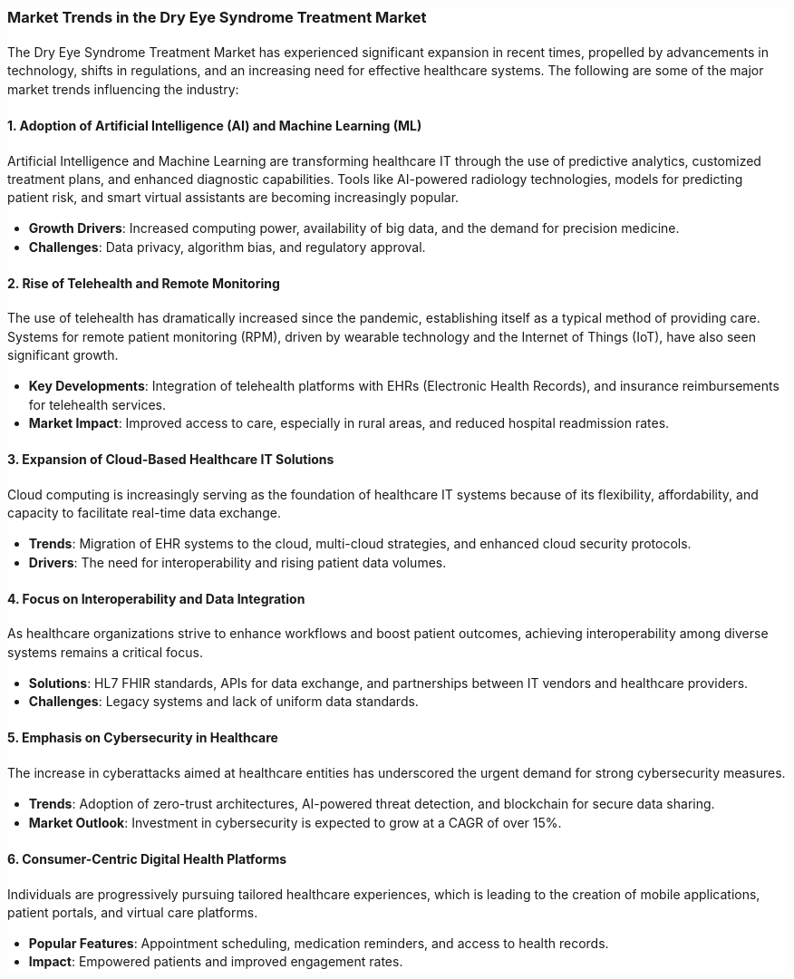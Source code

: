 <div dir=""auto"" data-message-author-role=""assistant"" data-message-id=""2c10f42c-2782-4d1f-9880-ee555256387e"" data-message-model-slug=""gpt-4o"">
<div>
<h3>Market Trends in the&nbsp;Dry Eye Syndrome Treatment Market</h3>
</div>
</div>
</div>
</div>
</div>
<p>The Dry Eye Syndrome Treatment Market has experienced significant expansion in recent times, propelled by advancements in technology, shifts in regulations, and an increasing need for effective healthcare systems. The following are some of the major market trends influencing the industry:</p>
<h4>1. <strong>Adoption of Artificial Intelligence (AI) and Machine Learning (ML)</strong></h4>
<p>Artificial Intelligence and Machine Learning are transforming healthcare IT through the use of predictive analytics, customized treatment plans, and enhanced diagnostic capabilities. Tools like AI-powered radiology technologies, models for predicting patient risk, and smart virtual assistants are becoming increasingly popular.</p>
<ul>
<li><strong>Growth Drivers</strong>: Increased computing power, availability of big data, and the demand for precision medicine.</li>
<li><strong>Challenges</strong>: Data privacy, algorithm bias, and regulatory approval.</li>
</ul>
<h4>2. <strong>Rise of Telehealth and Remote Monitoring</strong></h4>
<p>The use of telehealth has dramatically increased since the pandemic, establishing itself as a typical method of providing care. Systems for remote patient monitoring (RPM), driven by wearable technology and the Internet of Things (IoT), have also seen significant growth.</p>
<ul>
<li><strong>Key Developments</strong>: Integration of telehealth platforms with EHRs (Electronic Health Records), and insurance reimbursements for telehealth services.</li>
<li><strong>Market Impact</strong>: Improved access to care, especially in rural areas, and reduced hospital readmission rates.</li>
</ul>
<h4>3. <strong>Expansion of Cloud-Based Healthcare IT Solutions</strong></h4>
<p>Cloud computing is increasingly serving as the foundation of healthcare IT systems because of its flexibility, affordability, and capacity to facilitate real-time data exchange.</p>
<ul>
<li><strong>Trends</strong>: Migration of EHR systems to the cloud, multi-cloud strategies, and enhanced cloud security protocols.</li>
<li><strong>Drivers</strong>: The need for interoperability and rising patient data volumes.</li>
</ul>
<h4>4. <strong>Focus on Interoperability and Data Integration</strong></h4>
<p>As healthcare organizations strive to enhance workflows and boost patient outcomes, achieving interoperability among diverse systems remains a critical focus.</p>
<ul>
<li><strong>Solutions</strong>: HL7 FHIR standards, APIs for data exchange, and partnerships between IT vendors and healthcare providers.</li>
<li><strong>Challenges</strong>: Legacy systems and lack of uniform data standards.</li>
</ul>
<h4>5. <strong>Emphasis on Cybersecurity in Healthcare</strong></h4>
<p>The increase in cyberattacks aimed at healthcare entities has underscored the urgent demand for strong cybersecurity measures.</p>
<ul>
<li><strong>Trends</strong>: Adoption of zero-trust architectures, AI-powered threat detection, and blockchain for secure data sharing.</li>
<li><strong>Market Outlook</strong>: Investment in cybersecurity is expected to grow at a CAGR of over 15%.</li>
</ul>
<h4>6. <strong>Consumer-Centric Digital Health Platforms</strong></h4>
<p>Individuals are progressively pursuing tailored healthcare experiences, which is leading to the creation of mobile applications, patient portals, and virtual care platforms.</p>
<ul>
<li><strong>Popular Features</strong>: Appointment scheduling, medication reminders, and access to health records.</li>
<li><strong>Impact</strong>: Empowered patients and improved engagement rates.</li>